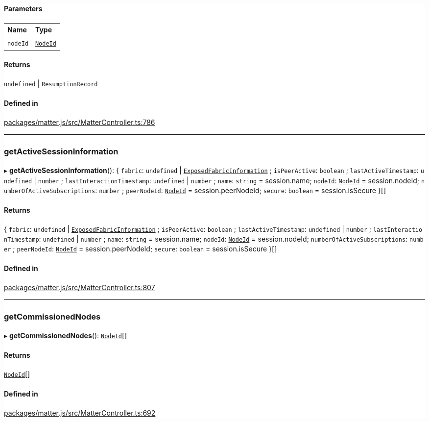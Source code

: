#### Parameters

| Name | Type |
| :------ | :------ |
| `nodeId` | [`NodeId`](../modules/datatype_export.md#nodeid) |

#### Returns

`undefined` \| [`ResumptionRecord`](../interfaces/session_export.ResumptionRecord.md)

#### Defined in

[packages/matter.js/src/MatterController.ts:786](https://github.com/project-chip/matter.js/blob/2d9f2165d2672864fda3496a6d0d5f93597f82c6/packages/matter.js/src/MatterController.ts#L786)

___

### getActiveSessionInformation

▸ **getActiveSessionInformation**(): \{ `fabric`: `undefined` \| [`ExposedFabricInformation`](../modules/fabric_export.md#exposedfabricinformation) ; `isPeerActive`: `boolean` ; `lastActiveTimestamp`: `undefined` \| `number` ; `lastInteractionTimestamp`: `undefined` \| `number` ; `name`: `string` = session.name; `nodeId`: [`NodeId`](../modules/datatype_export.md#nodeid) = session.nodeId; `numberOfActiveSubscriptions`: `number` ; `peerNodeId`: [`NodeId`](../modules/datatype_export.md#nodeid) = session.peerNodeId; `secure`: `boolean` = session.isSecure }[]

#### Returns

\{ `fabric`: `undefined` \| [`ExposedFabricInformation`](../modules/fabric_export.md#exposedfabricinformation) ; `isPeerActive`: `boolean` ; `lastActiveTimestamp`: `undefined` \| `number` ; `lastInteractionTimestamp`: `undefined` \| `number` ; `name`: `string` = session.name; `nodeId`: [`NodeId`](../modules/datatype_export.md#nodeid) = session.nodeId; `numberOfActiveSubscriptions`: `number` ; `peerNodeId`: [`NodeId`](../modules/datatype_export.md#nodeid) = session.peerNodeId; `secure`: `boolean` = session.isSecure }[]

#### Defined in

[packages/matter.js/src/MatterController.ts:807](https://github.com/project-chip/matter.js/blob/2d9f2165d2672864fda3496a6d0d5f93597f82c6/packages/matter.js/src/MatterController.ts#L807)

___

### getCommissionedNodes

▸ **getCommissionedNodes**(): [`NodeId`](../modules/datatype_export.md#nodeid)[]

#### Returns

[`NodeId`](../modules/datatype_export.md#nodeid)[]

#### Defined in

[packages/matter.js/src/MatterController.ts:692](https://github.com/project-chip/matter.js/blob/2d9f2165d2672864fda3496a6d0d5f93597f82c6/packages/matter.js/src/MatterController.ts#L692)

